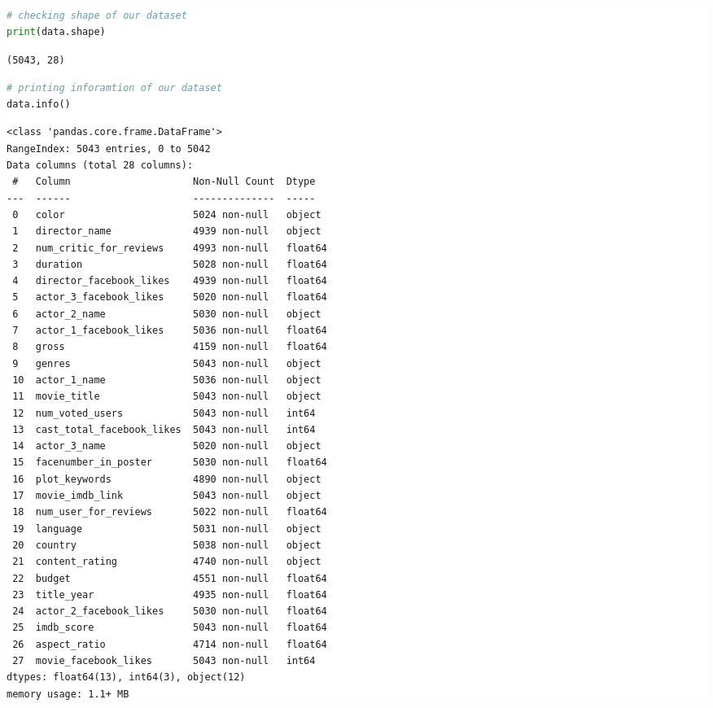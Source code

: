 </div>

</div>

<div class="cell code" data-execution_count="4">

``` python
# checking shape of our dataset
print(data.shape)
```

<div class="output stream stdout">

    (5043, 28)

</div>

</div>

<div class="cell code" data-execution_count="5">

``` python
# printing inforamtion of our dataset
data.info()
```

<div class="output stream stdout">

    <class 'pandas.core.frame.DataFrame'>
    RangeIndex: 5043 entries, 0 to 5042
    Data columns (total 28 columns):
     #   Column                     Non-Null Count  Dtype  
    ---  ------                     --------------  -----  
     0   color                      5024 non-null   object 
     1   director_name              4939 non-null   object 
     2   num_critic_for_reviews     4993 non-null   float64
     3   duration                   5028 non-null   float64
     4   director_facebook_likes    4939 non-null   float64
     5   actor_3_facebook_likes     5020 non-null   float64
     6   actor_2_name               5030 non-null   object 
     7   actor_1_facebook_likes     5036 non-null   float64
     8   gross                      4159 non-null   float64
     9   genres                     5043 non-null   object 
     10  actor_1_name               5036 non-null   object 
     11  movie_title                5043 non-null   object 
     12  num_voted_users            5043 non-null   int64  
     13  cast_total_facebook_likes  5043 non-null   int64  
     14  actor_3_name               5020 non-null   object 
     15  facenumber_in_poster       5030 non-null   float64
     16  plot_keywords              4890 non-null   object 
     17  movie_imdb_link            5043 non-null   object 
     18  num_user_for_reviews       5022 non-null   float64
     19  language                   5031 non-null   object 
     20  country                    5038 non-null   object 
     21  content_rating             4740 non-null   object 
     22  budget                     4551 non-null   float64
     23  title_year                 4935 non-null   float64
     24  actor_2_facebook_likes     5030 non-null   float64
     25  imdb_score                 5043 non-null   float64
     26  aspect_ratio               4714 non-null   float64
     27  movie_facebook_likes       5043 non-null   int64  
    dtypes: float64(13), int64(3), object(12)
    memory usage: 1.1+ MB
